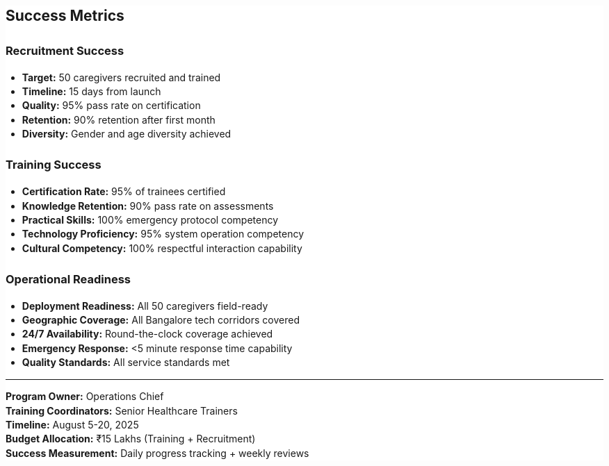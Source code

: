 ## Success Metrics

### Recruitment Success
- **Target:** 50 caregivers recruited and trained
- **Timeline:** 15 days from launch
- **Quality:** 95% pass rate on certification
- **Retention:** 90% retention after first month
- **Diversity:** Gender and age diversity achieved

### Training Success
- **Certification Rate:** 95% of trainees certified
- **Knowledge Retention:** 90% pass rate on assessments
- **Practical Skills:** 100% emergency protocol competency
- **Technology Proficiency:** 95% system operation competency
- **Cultural Competency:** 100% respectful interaction capability

### Operational Readiness
- **Deployment Readiness:** All 50 caregivers field-ready
- **Geographic Coverage:** All Bangalore tech corridors covered
- **24/7 Availability:** Round-the-clock coverage achieved
- **Emergency Response:** <5 minute response time capability
- **Quality Standards:** All service standards met

---

**Program Owner:** Operations Chief  
**Training Coordinators:** Senior Healthcare Trainers  
**Timeline:** August 5-20, 2025  
**Budget Allocation:** ₹15 Lakhs (Training + Recruitment)  
**Success Measurement:** Daily progress tracking + weekly reviews